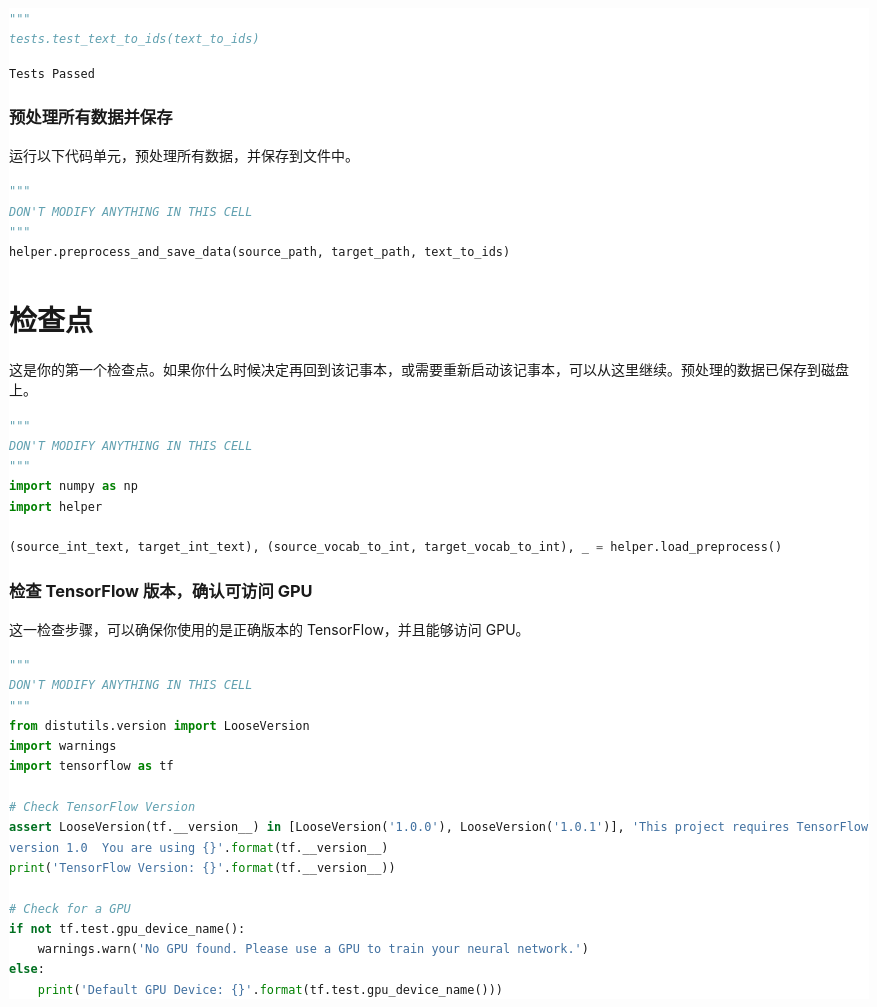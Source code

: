 ```python
"""
tests.test_text_to_ids(text_to_ids)
```

    Tests Passed


### 预处理所有数据并保存

运行以下代码单元，预处理所有数据，并保存到文件中。



```python
"""
DON'T MODIFY ANYTHING IN THIS CELL
"""
helper.preprocess_and_save_data(source_path, target_path, text_to_ids)
```

# 检查点

这是你的第一个检查点。如果你什么时候决定再回到该记事本，或需要重新启动该记事本，可以从这里继续。预处理的数据已保存到磁盘上。


```python
"""
DON'T MODIFY ANYTHING IN THIS CELL
"""
import numpy as np
import helper

(source_int_text, target_int_text), (source_vocab_to_int, target_vocab_to_int), _ = helper.load_preprocess()
```

### 检查 TensorFlow 版本，确认可访问 GPU

这一检查步骤，可以确保你使用的是正确版本的 TensorFlow，并且能够访问 GPU。



```python
"""
DON'T MODIFY ANYTHING IN THIS CELL
"""
from distutils.version import LooseVersion
import warnings
import tensorflow as tf

# Check TensorFlow Version
assert LooseVersion(tf.__version__) in [LooseVersion('1.0.0'), LooseVersion('1.0.1')], 'This project requires TensorFlow version 1.0  You are using {}'.format(tf.__version__)
print('TensorFlow Version: {}'.format(tf.__version__))

# Check for a GPU
if not tf.test.gpu_device_name():
    warnings.warn('No GPU found. Please use a GPU to train your neural network.')
else:
    print('Default GPU Device: {}'.format(tf.test.gpu_device_name()))
```
